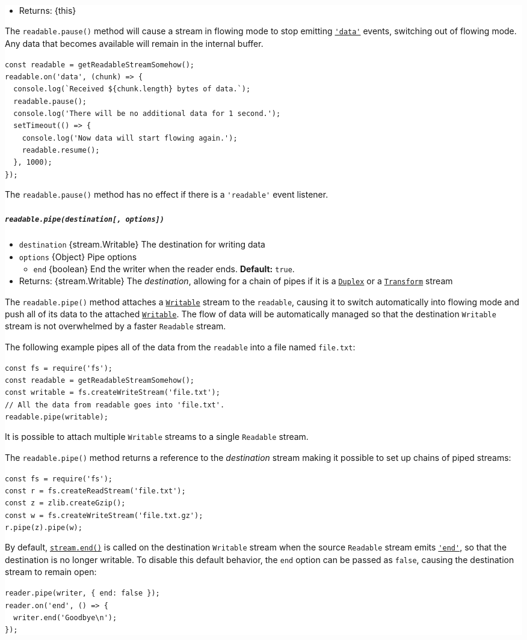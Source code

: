 -   Returns: {this}

The `readable.pause()` method will cause a stream in flowing mode to stop emitting [`'data'`](#stream_event_data) events, switching out of flowing mode. Any data that becomes available will remain in the internal buffer.

    const readable = getReadableStreamSomehow();
    readable.on('data', (chunk) => {
      console.log(`Received ${chunk.length} bytes of data.`);
      readable.pause();
      console.log('There will be no additional data for 1 second.');
      setTimeout(() => {
        console.log('Now data will start flowing again.');
        readable.resume();
      }, 1000);
    });

The `readable.pause()` method has no effect if there is a `'readable'` event listener.

##### `readable.pipe(destination[, options])`

-   `destination` {stream.Writable} The destination for writing data
-   `options` {Object} Pipe options
    -   `end` {boolean} End the writer when the reader ends. **Default:** `true`.
-   Returns: {stream.Writable} The *destination*, allowing for a chain of pipes if it is a [`Duplex`](#stream_class_stream_duplex) or a [`Transform`](#stream_class_stream_transform) stream

The `readable.pipe()` method attaches a [`Writable`](#stream_class_stream_writable) stream to the `readable`, causing it to switch automatically into flowing mode and push all of its data to the attached [`Writable`](#stream_class_stream_writable). The flow of data will be automatically managed so that the destination `Writable` stream is not overwhelmed by a faster `Readable` stream.

The following example pipes all of the data from the `readable` into a file named `file.txt`:

    const fs = require('fs');
    const readable = getReadableStreamSomehow();
    const writable = fs.createWriteStream('file.txt');
    // All the data from readable goes into 'file.txt'.
    readable.pipe(writable);

It is possible to attach multiple `Writable` streams to a single `Readable` stream.

The `readable.pipe()` method returns a reference to the *destination* stream making it possible to set up chains of piped streams:

    const fs = require('fs');
    const r = fs.createReadStream('file.txt');
    const z = zlib.createGzip();
    const w = fs.createWriteStream('file.txt.gz');
    r.pipe(z).pipe(w);

By default, [`stream.end()`](#stream_writable_end_chunk_encoding_callback) is called on the destination `Writable` stream when the source `Readable` stream emits [`'end'`](#stream_event_end), so that the destination is no longer writable. To disable this default behavior, the `end` option can be passed as `false`, causing the destination stream to remain open:

    reader.pipe(writer, { end: false });
    reader.on('end', () => {
      writer.end('Goodbye\n');
    });
